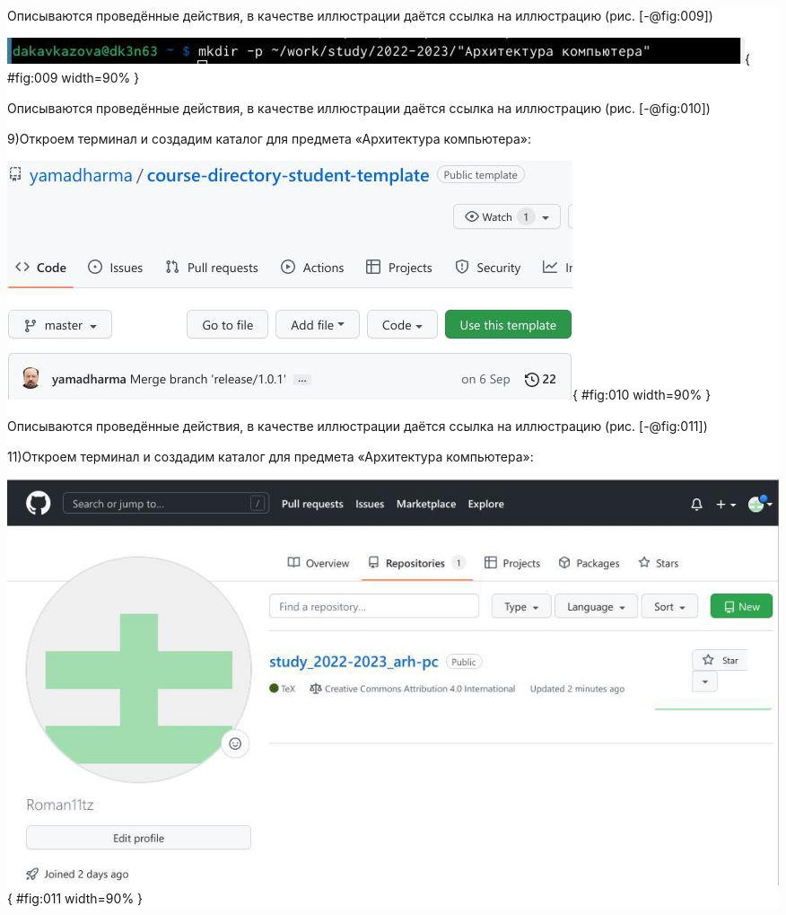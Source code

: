 Описываются проведённые действия, в качестве иллюстрации даётся ссылка на иллюстрацию (рис. [-@fig:009])

![картинки](image/29.png){ #fig:009 width=90% }

Описываются проведённые действия, в качестве иллюстрации даётся ссылка на иллюстрацию (рис. [-@fig:010])

9)Откроем терминал и создадим каталог для предмета «Архитектура компьютера»:

![картинки](image/210.png){ #fig:010 width=90% }

Описываются проведённые действия, в качестве иллюстрации даётся ссылка на иллюстрацию (рис. [-@fig:011])

11)Откроем терминал и создадим каталог для предмета «Архитектура компьютера»:

![картинки](image/211.png){ #fig:011 width=90% }
